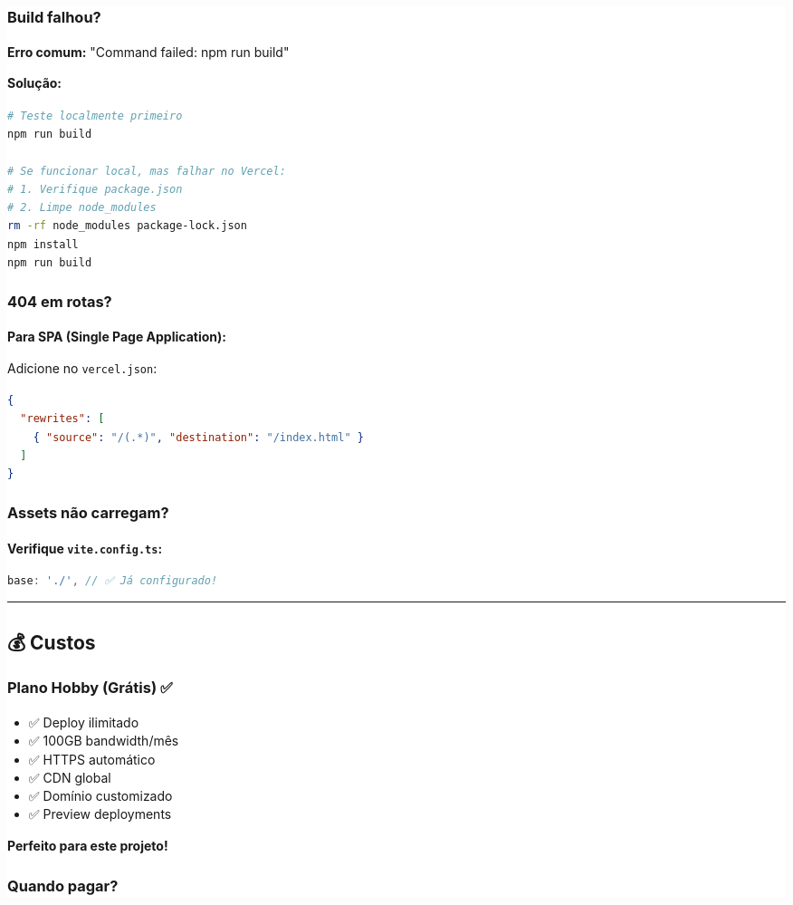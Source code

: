 ### Build falhou?

**Erro comum:** "Command failed: npm run build"

**Solução:**
```bash
# Teste localmente primeiro
npm run build

# Se funcionar local, mas falhar no Vercel:
# 1. Verifique package.json
# 2. Limpe node_modules
rm -rf node_modules package-lock.json
npm install
npm run build
```

### 404 em rotas?

**Para SPA (Single Page Application):**

Adicione no `vercel.json`:
```json
{
  "rewrites": [
    { "source": "/(.*)", "destination": "/index.html" }
  ]
}
```

### Assets não carregam?

**Verifique `vite.config.ts`:**
```typescript
base: './', // ✅ Já configurado!
```

---

## 💰 Custos

### Plano Hobby (Grátis) ✅

- ✅ Deploy ilimitado
- ✅ 100GB bandwidth/mês
- ✅ HTTPS automático
- ✅ CDN global
- ✅ Domínio customizado
- ✅ Preview deployments

**Perfeito para este projeto!**

### Quando pagar?
